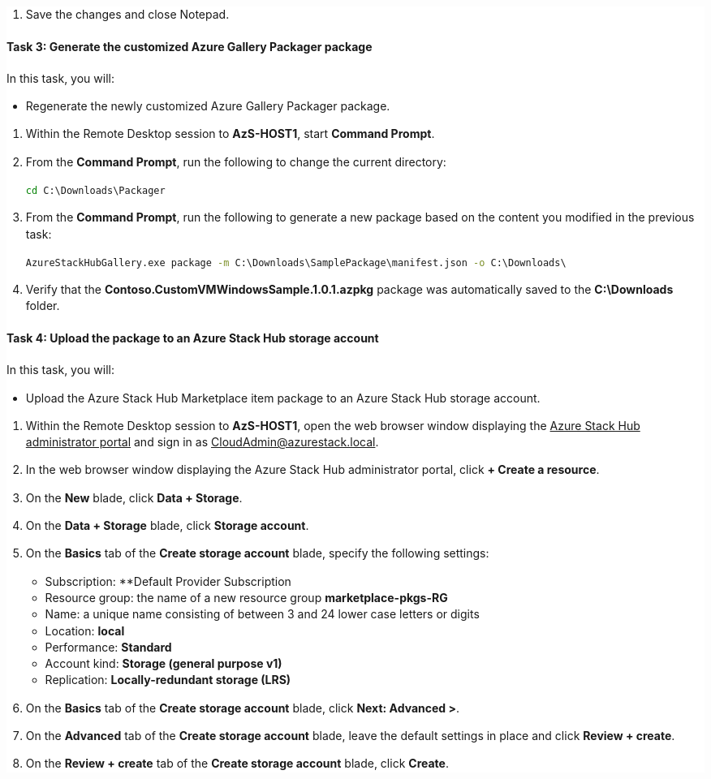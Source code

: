 1. Save the changes and close Notepad.


#### Task 3: Generate the customized Azure Gallery Packager package

In this task, you will:

- Regenerate the newly customized Azure Gallery Packager package.

1. Within the Remote Desktop session to **AzS-HOST1**, start **Command Prompt**.

1. From the **Command Prompt**, run the following to change the current directory:

    ```cmd
    cd C:\Downloads\Packager
    ```

1. From the **Command Prompt**, run the following to generate a new package based on the content you modified in the previous task:

    ```cmd
    AzureStackHubGallery.exe package -m C:\Downloads\SamplePackage\manifest.json -o C:\Downloads\
    ```

1. Verify that the **Contoso.CustomVMWindowsSample.1.0.1.azpkg** package was automatically saved to the **C:\\Downloads** folder.


#### Task 4: Upload the package to an Azure Stack Hub storage account

In this task, you will:

- Upload the Azure Stack Hub Marketplace item package to an Azure Stack Hub storage account.

1. Within the Remote Desktop session to **AzS-HOST1**, open the web browser window displaying the [Azure Stack Hub administrator portal](https://adminportal.local.azurestack.external/) and sign in as CloudAdmin@azurestack.local.
1. In the web browser window displaying the Azure Stack Hub administrator portal, click **+ Create a resource**. 
1. On the **New** blade, click **Data + Storage**.
1. On the **Data + Storage** blade, click **Storage account**.
1. On the **Basics** tab of the **Create storage account** blade, specify the following settings:

    - Subscription: **Default Provider Subscription
    - Resource group: the name of a new resource group **marketplace-pkgs-RG**
    - Name: a unique name consisting of between 3 and 24 lower case letters or digits
    - Location: **local**
    - Performance: **Standard**
    - Account kind: **Storage (general purpose v1)**
    - Replication: **Locally-redundant storage (LRS)**

1. On the **Basics** tab of the **Create storage account** blade, click **Next: Advanced >**.
1. On the **Advanced** tab of the **Create storage account** blade, leave the default settings in place and click **Review + create**.
1. On the **Review + create** tab of the **Create storage account** blade, click **Create**.
